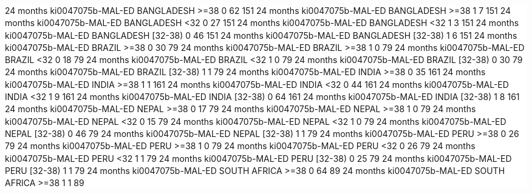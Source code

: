 24 months   ki0047075b-MAL-ED          BANGLADESH                     >=38            0       62     151
24 months   ki0047075b-MAL-ED          BANGLADESH                     >=38            1        7     151
24 months   ki0047075b-MAL-ED          BANGLADESH                     <32             0       27     151
24 months   ki0047075b-MAL-ED          BANGLADESH                     <32             1        3     151
24 months   ki0047075b-MAL-ED          BANGLADESH                     [32-38)         0       46     151
24 months   ki0047075b-MAL-ED          BANGLADESH                     [32-38)         1        6     151
24 months   ki0047075b-MAL-ED          BRAZIL                         >=38            0       30      79
24 months   ki0047075b-MAL-ED          BRAZIL                         >=38            1        0      79
24 months   ki0047075b-MAL-ED          BRAZIL                         <32             0       18      79
24 months   ki0047075b-MAL-ED          BRAZIL                         <32             1        0      79
24 months   ki0047075b-MAL-ED          BRAZIL                         [32-38)         0       30      79
24 months   ki0047075b-MAL-ED          BRAZIL                         [32-38)         1        1      79
24 months   ki0047075b-MAL-ED          INDIA                          >=38            0       35     161
24 months   ki0047075b-MAL-ED          INDIA                          >=38            1        1     161
24 months   ki0047075b-MAL-ED          INDIA                          <32             0       44     161
24 months   ki0047075b-MAL-ED          INDIA                          <32             1        9     161
24 months   ki0047075b-MAL-ED          INDIA                          [32-38)         0       64     161
24 months   ki0047075b-MAL-ED          INDIA                          [32-38)         1        8     161
24 months   ki0047075b-MAL-ED          NEPAL                          >=38            0       17      79
24 months   ki0047075b-MAL-ED          NEPAL                          >=38            1        0      79
24 months   ki0047075b-MAL-ED          NEPAL                          <32             0       15      79
24 months   ki0047075b-MAL-ED          NEPAL                          <32             1        0      79
24 months   ki0047075b-MAL-ED          NEPAL                          [32-38)         0       46      79
24 months   ki0047075b-MAL-ED          NEPAL                          [32-38)         1        1      79
24 months   ki0047075b-MAL-ED          PERU                           >=38            0       26      79
24 months   ki0047075b-MAL-ED          PERU                           >=38            1        0      79
24 months   ki0047075b-MAL-ED          PERU                           <32             0       26      79
24 months   ki0047075b-MAL-ED          PERU                           <32             1        1      79
24 months   ki0047075b-MAL-ED          PERU                           [32-38)         0       25      79
24 months   ki0047075b-MAL-ED          PERU                           [32-38)         1        1      79
24 months   ki0047075b-MAL-ED          SOUTH AFRICA                   >=38            0       64      89
24 months   ki0047075b-MAL-ED          SOUTH AFRICA                   >=38            1        1      89